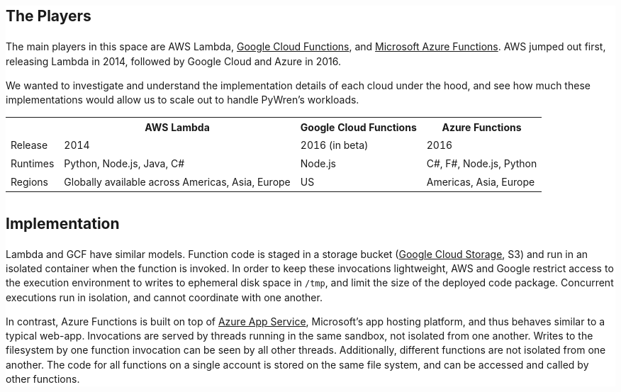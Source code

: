 
## The Players

The main players in this space are AWS Lambda, [Google Cloud Functions](https://cloud.google.com/functions/), and [Microsoft Azure Functions](https://azure.microsoft.com/en-us/services/functions/). AWS jumped out first, releasing Lambda in 2014, followed by Google Cloud and Azure in 2016.

We wanted to investigate and understand the implementation details of each cloud under the hood, and see how much these implementations would allow us to scale out to handle PyWren’s workloads.

<table style="width:100%">
  <tr>
    <th></th>
    <th>AWS Lambda</th>
    <th>Google Cloud Functions</th> 
    <th>Azure Functions</th>
  </tr>
  <tr>
    <td>Release</td>
    <td>2014</td>
    <td>2016 (in beta)</td> 
    <td>2016</td>
  </tr>
  <tr>
    <td>Runtimes</td>
    <td>Python, Node.js, Java, C#</td> 
    <td>Node.js</td>
    <td>C#, F#, Node.js, Python</td>
  </tr>
  <tr>
    <td>Regions</td>
    <td>Globally available across Americas, Asia, Europe</td>
    <td> US</td>
    <td>Americas, Asia, Europe</td>
  </tr>
</table>

## Implementation

Lambda and GCF have similar models. Function code is staged in a storage bucket ([Google Cloud Storage](https://cloud.google.com/storage/), S3) and run in an isolated container when the function is invoked. In order to keep these invocations lightweight, AWS and Google restrict access to the execution environment to writes to ephemeral disk space in `/tmp`, and limit the size of the deployed code package. Concurrent executions run in isolation, and cannot coordinate with one another.

In contrast, Azure Functions is built on top of [Azure App Service](https://docs.microsoft.com/en-us/azure/app-service/web-sites-create-web-jobs), Microsoft’s app hosting platform, and thus behaves similar to a typical web-app. Invocations are served by threads running in the same sandbox, not isolated from one another. Writes to the filesystem by one function invocation can be seen by all other threads. Additionally, different functions are not isolated from one another. The code for all functions on a single account is stored on the same file system, and can be accessed and called by other functions.
